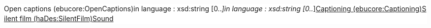 <text fill="#000000" font-family="sans-serif" font-size="14" font-weight="bold" lengthAdjust="spacing" textLength="42" x="744.5" y="510.9951">Open</text><text fill="#000000" font-family="sans-serif" font-size="14" font-weight="bold" lengthAdjust="spacing" textLength="5" x="786.5" y="510.9951"> </text><text fill="#000000" font-family="sans-serif" font-size="14" font-weight="bold" lengthAdjust="spacing" textLength="67" x="791.5" y="510.9951">captions</text><text fill="#000000" font-family="sans-serif" font-size="14" lengthAdjust="spacing" textLength="4" x="858.5" y="510.9951"> </text><text fill="#000000" font-family="sans-serif" font-size="14" lengthAdjust="spacing" textLength="172" x="862.5" y="510.9951">(ebucore:OpenCaptions)</text><line style="stroke:#181818;stroke-width:0.5;" x1="742.5" x2="1036.5" y1="519.2969" y2="519.2969"/><text fill="#000000" font-family="sans-serif" font-size="14" lengthAdjust="spacing" textLength="12" x="747.5" y="536.292">in</text><text fill="#000000" font-family="sans-serif" font-size="14" lengthAdjust="spacing" textLength="4" x="759.5" y="536.292"> </text><text fill="#000000" font-family="sans-serif" font-size="14" lengthAdjust="spacing" textLength="64" x="763.5" y="536.292">language</text><text fill="#000000" font-family="sans-serif" font-size="14" lengthAdjust="spacing" textLength="4" x="827.5" y="536.292"> </text><text fill="#000000" font-family="sans-serif" font-size="14" lengthAdjust="spacing" textLength="5" x="831.5" y="536.292">:</text><text fill="#000000" font-family="sans-serif" font-size="14" lengthAdjust="spacing" textLength="4" x="836.5" y="536.292"> </text><text fill="#000000" font-family="sans-serif" font-size="14" font-style="italic" lengthAdjust="spacing" textLength="68" x="840.5" y="536.292">xsd:string</text><text fill="#000000" font-family="sans-serif" font-size="14" lengthAdjust="spacing" textLength="4" x="908.5" y="536.292"> </text><text fill="#000000" font-family="sans-serif" font-size="14" lengthAdjust="spacing" textLength="34" x="912.5" y="536.292">[0..*]</text><text fill="#000000" font-family="sans-serif" font-size="14" lengthAdjust="spacing" textLength="12" x="747.5" y="552.5889">in</text><text fill="#000000" font-family="sans-serif" font-size="14" lengthAdjust="spacing" textLength="4" x="759.5" y="552.5889"> </text><text fill="#000000" font-family="sans-serif" font-size="14" lengthAdjust="spacing" textLength="64" x="763.5" y="552.5889">language</text><text fill="#000000" font-family="sans-serif" font-size="14" lengthAdjust="spacing" textLength="4" x="827.5" y="552.5889"> </text><text fill="#000000" font-family="sans-serif" font-size="14" lengthAdjust="spacing" textLength="5" x="831.5" y="552.5889">:</text><text fill="#000000" font-family="sans-serif" font-size="14" lengthAdjust="spacing" textLength="4" x="836.5" y="552.5889"> </text><text fill="#000000" font-family="sans-serif" font-size="14" font-style="italic" lengthAdjust="spacing" textLength="68" x="840.5" y="552.5889">xsd:string</text><text fill="#000000" font-family="sans-serif" font-size="14" lengthAdjust="spacing" textLength="4" x="908.5" y="552.5889"> </text><text fill="#000000" font-family="sans-serif" font-size="14" lengthAdjust="spacing" textLength="34" x="912.5" y="552.5889">[0..*]</text></g></a><a href="#ebucore%3ACaptioning" target="_top" title="#ebucore%3ACaptioning" xlink:actuate="onRequest" xlink:href="#ebucore%3ACaptioning" xlink:show="new" xlink:title="#ebucore%3ACaptioning" xlink:type="simple"><g id="elem_ebucore_Captioning"><rect codeLine="27" fill="#F1F1F1" height="26.2969" id="ebucore_Captioning" rx="3.5" ry="3.5" style="stroke:#181818;stroke-width:0.5;" width="241" x="769" y="621"/><text fill="#000000" font-family="sans-serif" font-size="14" font-weight="bold" lengthAdjust="spacing" textLength="84" x="772" y="638.9951">Captioning</text><text fill="#000000" font-family="sans-serif" font-size="14" lengthAdjust="spacing" textLength="4" x="856" y="638.9951"> </text><text fill="#000000" font-family="sans-serif" font-size="14" lengthAdjust="spacing" textLength="147" x="860" y="638.9951">(ebucore:Captioning)</text></g></a><a href="#haDes%3ASilentFilm" target="_top" title="#haDes%3ASilentFilm" xlink:actuate="onRequest" xlink:href="#haDes%3ASilentFilm" xlink:show="new" xlink:title="#haDes%3ASilentFilm" xlink:type="simple"><g id="elem_haDes_SilentFilm"><rect codeLine="28" fill="#F1F1F1" height="26.2969" id="haDes_SilentFilm" rx="3.5" ry="3.5" style="stroke:#181818;stroke-width:0.5;" width="212" x="381.5" y="7"/><text fill="#000000" font-family="sans-serif" font-size="14" font-weight="bold" lengthAdjust="spacing" textLength="44" x="384.5" y="24.9951">Silent</text><text fill="#000000" font-family="sans-serif" font-size="14" font-weight="bold" lengthAdjust="spacing" textLength="5" x="428.5" y="24.9951"> </text><text fill="#000000" font-family="sans-serif" font-size="14" font-weight="bold" lengthAdjust="spacing" textLength="28" x="433.5" y="24.9951">film</text><text fill="#000000" font-family="sans-serif" font-size="14" lengthAdjust="spacing" textLength="4" x="461.5" y="24.9951"> </text><text fill="#000000" font-family="sans-serif" font-size="14" lengthAdjust="spacing" textLength="125" x="465.5" y="24.9951">(haDes:SilentFilm)</text></g></a><a href="#haDes%3ASoundFilm" target="_top" title="#haDes%3ASoundFilm" xlink:actuate="onRequest" xlink:href="#haDes%3ASoundFilm" xlink:show="new" xlink:title="#haDes%3ASoundFilm" xlink:type="simple"><g id="elem_haDes_SoundFilm"><rect codeLine="30" fill="#F1F1F1" height="26.2969" id="haDes_SoundFilm" rx="3.5" ry="3.5" style="stroke:#181818;stroke-width:0.5;" width="225" x="629" y="7"/><text fill="#000000" font-family="sans-serif" font-size="14" font-weight="bold" lengthAdjust="spacing" textLength="50" x="632" y="24.9951">Sound</text><text fill="#000000" font-family="sans-serif" font-size="14" font-weight="bold" lengthAdjust="spacing" textLength="5" x="682" y="24.9951">

[^1]: Unique language tags required